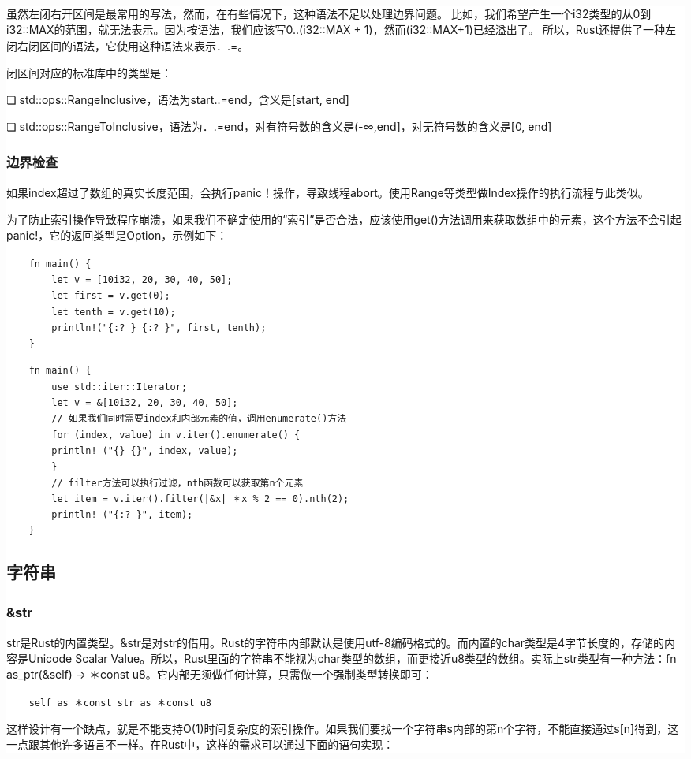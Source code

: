 
虽然左闭右开区间是最常用的写法，然而，在有些情况下，这种语法不足以处理边界问题。
比如，我们希望产生一个i32类型的从0到i32::MAX的范围，就无法表示。因为按语法，我们应该写0..(i32::MAX + 1)，然而(i32::MAX+1)已经溢出了。
所以，Rust还提供了一种左闭右闭区间的语法，它使用这种语法来表示．.=。


闭区间对应的标准库中的类型是：

❏ std::ops::RangeInclusive，语法为start..=end，含义是[start, end]​

❏ std::ops::RangeToInclusive，语法为．.=end，对有符号数的含义是(-∞,end]​，对无符号数的含义是[0, end]

### 边界检查

如果index超过了数组的真实长度范围，会执行panic！操作，导致线程abort。使用Range等类型做Index操作的执行流程与此类似。

为了防止索引操作导致程序崩溃，如果我们不确定使用的“索引”是否合法，应该使用get()方法调用来获取数组中的元素，这个方法不会引起panic!，它的返回类型是Option<T>，示例如下：

```
    fn main() {
        let v = [10i32, 20, 30, 40, 50];
        let first = v.get(0);
        let tenth = v.get(10);
        println!("{:? } {:? }", first, tenth);
    }
```

```
    fn main() {
        use std::iter::Iterator;
        let v = &[10i32, 20, 30, 40, 50];
        // 如果我们同时需要index和内部元素的值，调用enumerate()方法
        for (index, value) in v.iter().enumerate() {
        println! ("{} {}", index, value);
        }
        // filter方法可以执行过滤，nth函数可以获取第n个元素
        let item = v.iter().filter(|&x| ＊x % 2 == 0).nth(2);
        println! ("{:? }", item);
    }
```


## 字符串

### &str

str是Rust的内置类型。&str是对str的借用。Rust的字符串内部默认是使用utf-8编码格式的。而内置的char类型是4字节长度的，存储的内容是Unicode Scalar Value。所以，Rust里面的字符串不能视为char类型的数组，而更接近u8类型的数组。实际上str类型有一种方法：fn as_ptr(&self) -> ＊const u8。它内部无须做任何计算，只需做一个强制类型转换即可：

```
    self as ＊const str as ＊const u8
```

这样设计有一个缺点，就是不能支持O(1)时间复杂度的索引操作。如果我们要找一个字符串s内部的第n个字符，不能直接通过s[n]得到，这一点跟其他许多语言不一样。在Rust中，这样的需求可以通过下面的语句实现：
